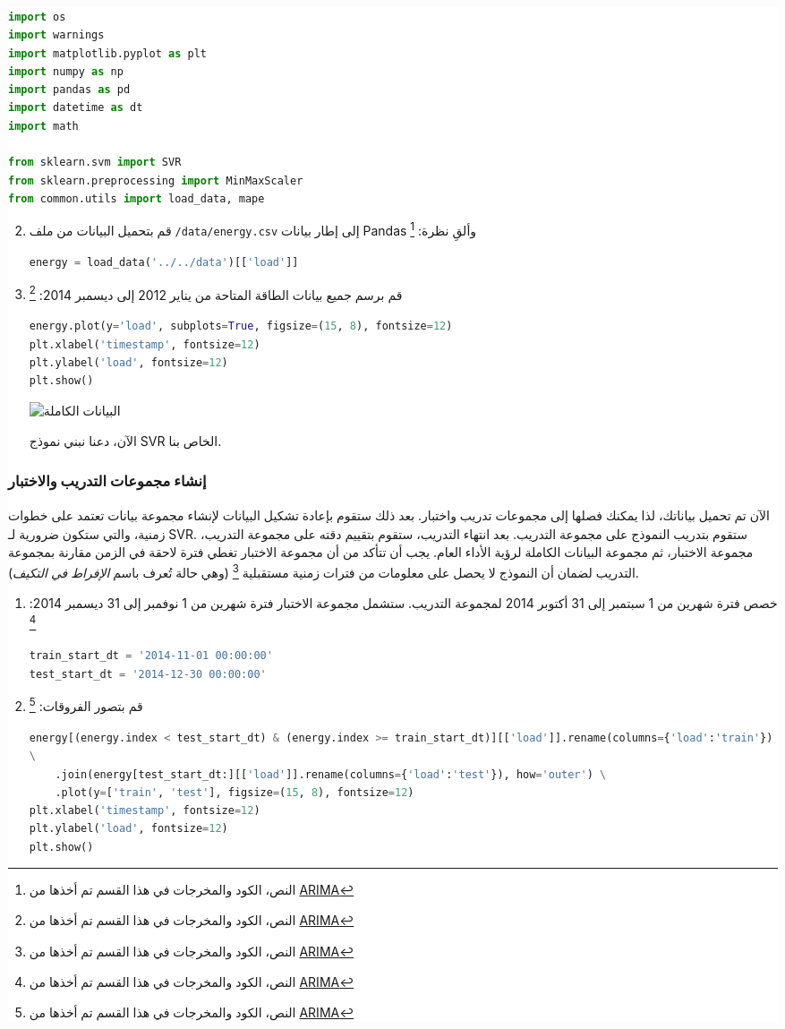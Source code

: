    ```python
   import os
   import warnings
   import matplotlib.pyplot as plt
   import numpy as np
   import pandas as pd
   import datetime as dt
   import math
   
   from sklearn.svm import SVR
   from sklearn.preprocessing import MinMaxScaler
   from common.utils import load_data, mape
   ```

2. قم بتحميل البيانات من ملف `/data/energy.csv` إلى إطار بيانات Pandas وألقِ نظرة: [^2]

   ```python
   energy = load_data('../../data')[['load']]
   ```

3. قم برسم جميع بيانات الطاقة المتاحة من يناير 2012 إلى ديسمبر 2014: [^2]

   ```python
   energy.plot(y='load', subplots=True, figsize=(15, 8), fontsize=12)
   plt.xlabel('timestamp', fontsize=12)
   plt.ylabel('load', fontsize=12)
   plt.show()
   ```

   ![البيانات الكاملة](../../../../7-TimeSeries/3-SVR/images/full-data.png)

   الآن، دعنا نبني نموذج SVR الخاص بنا.

### إنشاء مجموعات التدريب والاختبار

الآن تم تحميل بياناتك، لذا يمكنك فصلها إلى مجموعات تدريب واختبار. بعد ذلك ستقوم بإعادة تشكيل البيانات لإنشاء مجموعة بيانات تعتمد على خطوات زمنية، والتي ستكون ضرورية لـ SVR. ستقوم بتدريب النموذج على مجموعة التدريب. بعد انتهاء التدريب، ستقوم بتقييم دقته على مجموعة التدريب، مجموعة الاختبار، ثم مجموعة البيانات الكاملة لرؤية الأداء العام. يجب أن تتأكد من أن مجموعة الاختبار تغطي فترة لاحقة في الزمن مقارنة بمجموعة التدريب لضمان أن النموذج لا يحصل على معلومات من فترات زمنية مستقبلية [^2] (وهي حالة تُعرف باسم *الإفراط في التكيف*).

1. خصص فترة شهرين من 1 سبتمبر إلى 31 أكتوبر 2014 لمجموعة التدريب. ستشمل مجموعة الاختبار فترة شهرين من 1 نوفمبر إلى 31 ديسمبر 2014: [^2]

   ```python
   train_start_dt = '2014-11-01 00:00:00'
   test_start_dt = '2014-12-30 00:00:00'
   ```

2. قم بتصور الفروقات: [^2]

   ```python
   energy[(energy.index < test_start_dt) & (energy.index >= train_start_dt)][['load']].rename(columns={'load':'train'}) \
       .join(energy[test_start_dt:][['load']].rename(columns={'load':'test'}), how='outer') \
       .plot(y=['train', 'test'], figsize=(15, 8), fontsize=12)
   plt.xlabel('timestamp', fontsize=12)
   plt.ylabel('load', fontsize=12)
   plt.show()
   ```


[^1]: النص، الكود والمخرجات في هذا القسم تم تقديمها بواسطة [@AnirbanMukherjeeXD](https://github.com/AnirbanMukherjeeXD)
[^2]: النص، الكود والمخرجات في هذا القسم تم أخذها من [ARIMA](https://github.com/microsoft/ML-For-Beginners/tree/main/7-TimeSeries/2-ARIMA)